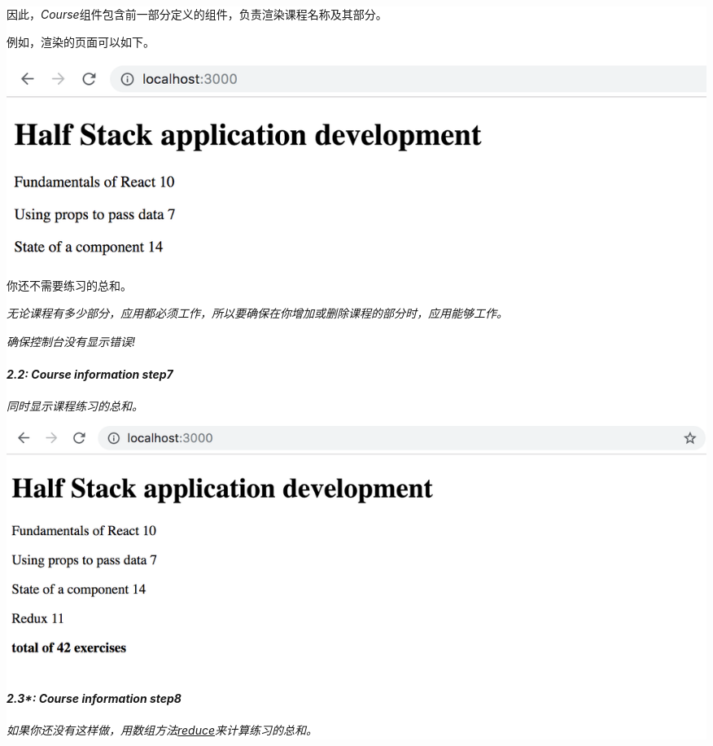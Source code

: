 
 因此，<i>Course</i>组件包含前一部分定义的组件，负责渲染课程名称及其部分。


 例如，渲染的页面可以如下。

![](../../images/teht/8e.png)


 你还不需要练习的总和。


<i> 无论课程有多少部分，应用都必须工作<i>，所以要确保在你增加或删除课程的部分时，应用能够工作。


确保控制台没有显示错误!

<h4>2.2: Course information step7</h4>


同时显示课程练习的总和。

![](../../images/teht/9e.png)

<h4>2.3*: Course information step8</h4>


 如果你还没有这样做，用数组方法[reduce](https://developer.mozilla.org/en-US/docs/Web/JavaScript/Reference/Global_Objects/Array/Reduce)来计算练习的总和。

